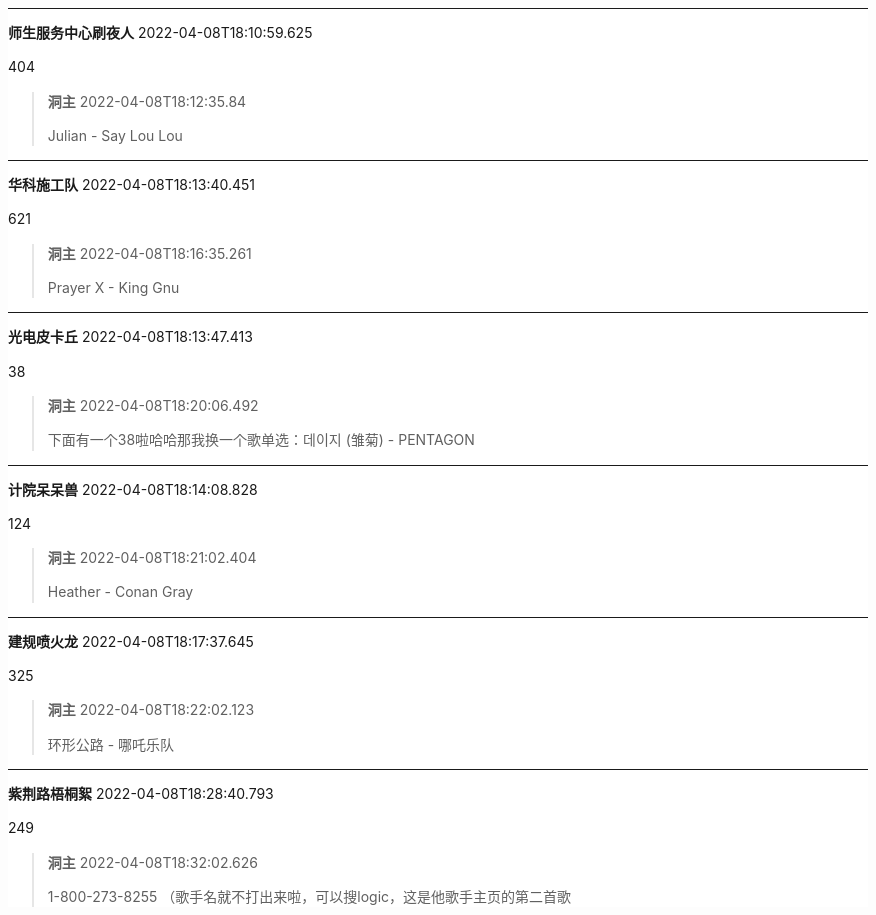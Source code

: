 
---

**师生服务中心刷夜人** 2022-04-08T18:10:59.625

404

> **洞主** 2022-04-08T18:12:35.84
> 
> Julian - Say Lou Lou


---

**华科施工队** 2022-04-08T18:13:40.451

621

> **洞主** 2022-04-08T18:16:35.261
> 
> Prayer X - King Gnu


---

**光电皮卡丘** 2022-04-08T18:13:47.413

38

> **洞主** 2022-04-08T18:20:06.492
> 
> 下面有一个38啦哈哈那我换一个歌单选：데이지 (雏菊) - PENTAGON


---

**计院呆呆兽** 2022-04-08T18:14:08.828

124

> **洞主** 2022-04-08T18:21:02.404
> 
> Heather - Conan Gray


---

**建规喷火龙** 2022-04-08T18:17:37.645

325

> **洞主** 2022-04-08T18:22:02.123
> 
> 环形公路 - 哪吒乐队


---

**紫荆路梧桐絮** 2022-04-08T18:28:40.793

249

> **洞主** 2022-04-08T18:32:02.626
> 
> 1-800-273-8255 （歌手名就不打出来啦，可以搜logic，这是他歌手主页的第二首歌
